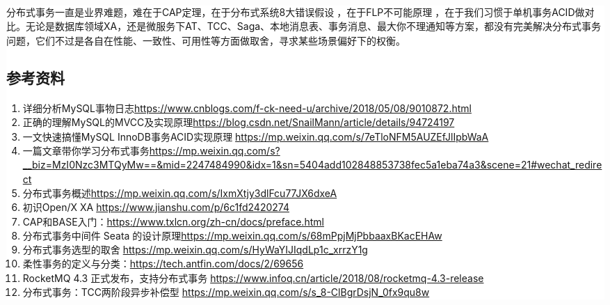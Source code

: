 分布式事务一直是业界难题，难在于CAP定理，在于分布式系统8大错误假设 ，在于FLP不可能原理  ，在于我们习惯于单机事务ACID做对比。无论是数据库领域XA，还是微服务下AT、TCC、Saga、本地消息表、事务消息、最大你不理通知等方案，都没有完美解决分布式事务问题，它们不过是各自在性能、一致性、可用性等方面做取舍，寻求某些场景偏好下的权衡。

## 参考资料

1. 详细分析MySQL事物日志<https://www.cnblogs.com/f-ck-need-u/archive/2018/05/08/9010872.html>
2. 正确的理解MySQL的MVCC及实现原理<https://blog.csdn.net/SnailMann/article/details/94724197>
3. 一文快速搞懂MySQL InnoDB事务ACID实现原理 <https://mp.weixin.qq.com/s/7eTloNFM5AUZEfJlIpbWaA>
4. 一篇文章带你学习分布式事务<https://mp.weixin.qq.com/s?__biz=MzI0Nzc3MTQyMw==&mid=2247484990&idx=1&sn=5404add102848853738fec5a1eba74a3&scene=21#wechat_redirect>
5. 分布式事务概述<https://mp.weixin.qq.com/s/IxmXtjy3dlFcu77JX6dxeA>
6. 初识Open/X XA <https://www.jianshu.com/p/6c1fd2420274>
7. CAP和BASE入门：<https://www.txlcn.org/zh-cn/docs/preface.html>
8. 分布式事务中间件 Seata 的设计原理<https://mp.weixin.qq.com/s/68mPpjMjPbbaaxBKacEHAw>
9. 分布式事务选型的取舍 <https://mp.weixin.qq.com/s/HyWaYIJIqdLp1c_xrrzY1g>
10. 柔性事务的定义与分类：<https://tech.antfin.com/docs/2/69656>
11. RocketMQ 4.3 正式发布，支持分布式事务 <https://www.infoq.cn/article/2018/08/rocketmq-4.3-release>
12. 分布式事务：TCC两阶段异步补偿型 <https://mp.weixin.qq.com/s/s_8-ClBgrDsjN_0fx9qu8w>